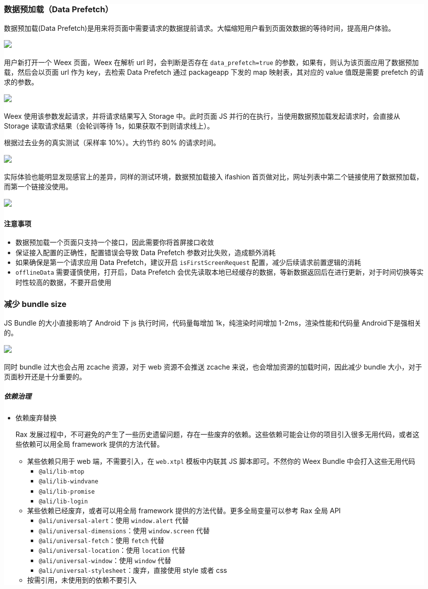 
### [](#23)数据预加载（Data Prefetch）

数据预加载(Data Prefetch)是用来将页面中需要请求的数据提前请求。大幅缩短用户看到页面效数据的等待时间，提高用户体验。

![](https://img.alicdn.com/tps/TB1EdVpOpXXXXbKXXXXXXXXXXXX-934-298.png_720x720)

用户新打开一个 Weex 页面，Weex 在解析 url 时，会判断是否存在 `data_prefetch=true` 的参数，如果有，则认为该页面应用了数据预加载，然后会以页面 url 作为 key，去检索 Data Prefetch 通过 packageapp 下发的 map 映射表，其对应的 value 值既是需要 prefetch 的请求的参数。

![](https://gw.alicdn.com/tfs/TB1OKI0ih6I8KJjy0FgXXXXzVXa-958-712.png_600x600)

Weex 使用该参数发起请求，并将请求结果写入 Storage 中。此时页面 JS 并行的在执行，当使用数据预加载发起请求时，会直接从 Storage 读取请求结果（会轮训等待 1s，如果获取不到则请求线上）。

根据过去业务的真实测试（采样率 10%）。大约节约 80% 的请求时间。

![](https://img.alicdn.com/tps/TB1WjZOOXXXXXX4aXXXXXXXXXXX-1044-100.png_720x720)

实际体验也能明显发现感官上的差异，同样的测试环境，数据预加载接入 ifashion 首页做对比，网址列表中第二个链接使用了数据预加载，而第一个链接没使用。

![](https://gw.alicdn.com/tps/TB1qOQRPFXXXXXVXFXXXXXXXXXX-320-564.gif)

#### [](#30)注意事项

*   数据预加载一个页面只支持一个接口，因此需要你将首屏接口收敛
*   保证接入配置的正确性，配置错误会导致 Data Prefetch 参数对比失败，造成额外消耗
*   如果确保是第一个请求应用 Data Prefetch，建议开启 `isFirstScreenRequest` 配置，减少后续请求前置逻辑的消耗
*   `offlineData` 需要谨慎使用，打开后，Data Prefetch 会优先读取本地已经缓存的数据，等新数据返回后在进行更新，对于时间切换等实时性较高的数据，不要开启使用

### [](#31)减少 bundle size

JS Bundle 的大小直接影响了 Android 下 js 执行时间，代码量每增加 1k，纯渲染时间增加 1-2ms，渲染性能和代码量 Android下是强相关的。

![](https://static.dingtalk.com/media/lALOfsgzqM0BhM0CDA_524_388.png_620x10000.jpg)

同时 bundle 过大也会占用 zcache 资源，对于 web 资源不会推送 zcache 来说，也会增加资源的加载时间，因此减少 bundle 大小，对于页面秒开还是十分重要的。

##### [](#32)依赖治理

*   依赖废弃替换

    Rax 发展过程中，不可避免的产生了一些历史遗留问题，存在一些废弃的依赖。这些依赖可能会让你的项目引入很多无用代码，或者这些依赖可以用全局 framework 提供的方法代替。

    *   某些依赖只用于 web 端，不需要引入，在 `web.xtpl` 模板中内联其 JS 脚本即可。不然你的 Weex Bundle 中会打入这些无用代码
        *   `@ali/lib-mtop`
        *   `@ali/lib-windvane`
        *   `@ali/lib-promise`
        *   `@ali/lib-login`
    *   某些依赖已经废弃，或者可以用全局 framework 提供的方法代替。更多全局变量可以参考 Rax 全局 API
        *   `@ali/universal-alert`：使用 `window.alert` 代替
        *   `@ali/universal-dimensions`：使用 `window.screen` 代替
        *   `@ali/universal-fetch`：使用 `fetch` 代替
        *   `@ali/universal-location`：使用 `location` 代替
        *   `@ali/universal-window`：使用 `window` 代替
        *   `@ali/universal-stylesheet`：废弃，直接使用 style 或者 css
    *   按需引用，未使用到的依赖不要引入
